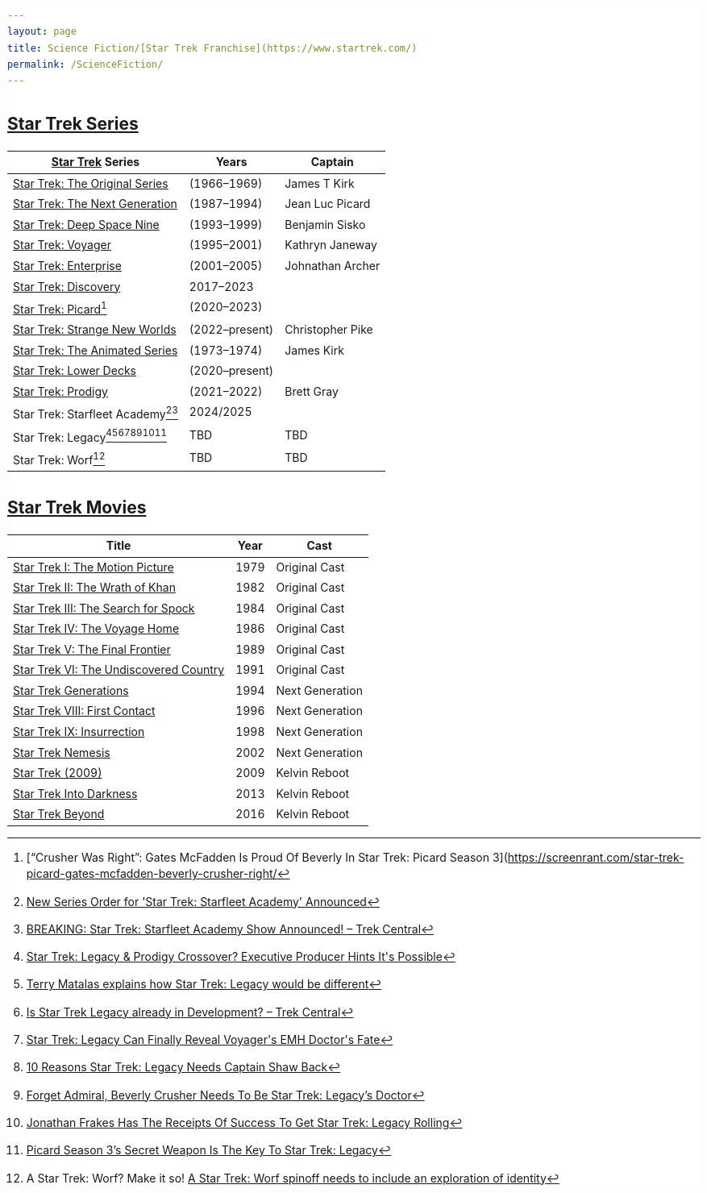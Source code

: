 ```yaml
---
layout: page
title: Science Fiction/[Star Trek Franchise](https://www.startrek.com/)  
permalink: /ScienceFiction/
---
```


## [Star Trek Series](https://www.startrek.com/)

| [Star Trek](https://www.startrek.com/) Series | Years | Captain |
|----|----|----|
| [Star Trek: The Original Series](https://www.startrek.com/shows/star-trek-the-original-series ) | (1966–1969) | James T Kirk |
| [Star Trek: The Next Generation](https://www.startrek.com/shows/star-trek-the-next-generation ) | (1987–1994) | Jean Luc Picard |
| [Star Trek: Deep Space Nine](https://www.startrek.com/shows/star-trek-deep-space-nine ) | (1993–1999) | Benjamin Sisko |
| [Star Trek: Voyager](https://www.startrek.com/shows/star-trek-voyager ) | (1995–2001) | Kathryn Janeway |
| [Star Trek: Enterprise](https://www.startrek.com/shows/star-trek-enterprise ) | (2001–2005) | Johnathan Archer |
| [Star Trek: Discovery](https://www.startrek.com/shows/star-trek-discovery ) | 2017–2023 |   |
| [Star Trek: Picard](https://www.startrek.com/shows/star-trek-picard)[^30] | (2020–2023) |  |
| [Star Trek: Strange New Worlds](https://www.startrek.com/shows/star-trek-strange-new-worlds ) | (2022–present) | Christopher Pike |
| [Star Trek: The Animated Series](https://www.startrek.com/shows/star-trek-the-animated-series ) | (1973–1974) | James Kirk |
| [Star Trek: Lower Decks](https://www.startrek.com/shows/star-trek-lower-decks ) | (2020–present) |  |
| [Star Trek: Prodigy](https://www.startrek.com/shows/star-trek-prodigy ) | (2021–2022) | Brett Gray |
| Star Trek: Starfleet Academy[^11][^12] | 2024/2025 | |
| Star Trek: Legacy[^21][^22][^23][^24][^25][^26][^27][^28] | TBD | TBD |
| Star Trek: Worf[^29] | TBD | TBD |

[^11]: [New Series Order for 'Star Trek: Starfleet Academy' Announced](https://www.startrek.com/news/new-series-star-trek-starfleet-academy)
[^12]: [BREAKING: Star Trek: Starfleet Academy Show Announced! – Trek Central](https://trekcentral.net/breaking-star-trek-starfleet-academy-show-announced/ )
[^21]: [Star Trek: Legacy & Prodigy Crossover? Executive Producer Hints It's Possible](https://screenrant.com/star-trek-prodigy-characters-appear-legacy-possible/ )
[^22]: [Terry Matalas explains how Star Trek: Legacy would be different](https://redshirtsalwaysdie.com/2023/05/27/terry-matalas-explains-how-star-trek-legacy-would-be-different/ )
[^23]: [Is Star Trek Legacy already in Development? – Trek Central](https://trekcentral.net/is-star-trek-legacy-already-in-development/ )
[^24]: [Star Trek: Legacy Can Finally Reveal Voyager's EMH Doctor's Fate](https://screenrant.com/star-trek-legacy-can-finally-reveal-voyagers-emh-doctors-fate/ )
[^25]: [10 Reasons Star Trek: Legacy Needs Captain Shaw Back](https://screenrant.com/star-trek-legacy-why-liam-shaw-must-return/ )
[^26]: [Forget Admiral, Beverly Crusher Needs To Be Star Trek: Legacy’s Doctor](https://screenrant.com/beverly-crusher-best-star-trek-legacy-doctor/ )
[^27]: [Jonathan Frakes Has The Receipts Of Success To Get Star Trek: Legacy Rolling](https://www.slashfilm.com/1355759/jonathan-frakes-has-receipts-success-get-star-trek-legacy-rolling/ )
[^28]: [Picard Season 3’s Secret Weapon Is The Key To Star Trek: Legacy](https://screenrant.com/star-trek-picard-secret-weapon-legacy-key/ )
[^29]: A Star Trek: Worf? Make it so! [A Star Trek: Worf spinoff needs to include an exploration of identity](https://redshirtsalwaysdie.com/2023/06/01/what-the-worf-spinoff-needs-to-include/ )
[^30]: [“Crusher Was Right”: Gates McFadden Is Proud Of Beverly In Star Trek: Picard Season 3](https://screenrant.com/star-trek-picard-gates-mcfadden-beverly-crusher-right/ 

## [Star Trek Movies](https://www.startrek.com/)

| Title | Year | Cast |
|-------|------|------|
| [Star Trek I: The Motion Picture](https://www.startrek.com/shows/star-trek-i-the-motion-picture ) | 1979 | Original Cast |
| [Star Trek II: The Wrath of Khan](https://www.startrek.com/shows/star-trek-ii-the-wrath-of-khan ) | 1982 | Original Cast |
| [Star Trek III: The Search for Spock](https://www.startrek.com/shows/star-trek-iii-the-search-for-spock ) | 1984 | Original Cast |
| [Star Trek IV: The Voyage Home](https://www.startrek.com/shows/star-trek-iv-the-voyage-home ) | 1986 | Original Cast |
| [Star Trek V: The Final Frontier](https://www.startrek.com/shows/star-trek-v-the-final-frontier ) | 1989 | Original Cast |
| [Star Trek VI: The Undiscovered Country](https://www.startrek.com/shows/star-trek-vi-the-undiscovered-country ) | 1991 | Original Cast |
| [Star Trek Generations](https://www.startrek.com/shows/star-trek-generations ) | 1994 | Next Generation |
| [Star Trek VIII: First Contact](https://www.startrek.com/shows/star-trek-viii-first-contact ) | 1996 | Next Generation |
| [Star Trek IX: Insurrection](https://www.startrek.com/shows/star-trek-ix-insurrection ) | 1998 | Next Generation |
| [Star Trek Nemesis](https://www.startrek.com/shows/star-trek-nemesis ) | 2002 | Next Generation |
| [Star Trek (2009)](https://www.startrek.com/shows/star-trek-2009 ) | 2009 | Kelvin Reboot |
| [Star Trek Into Darkness](https://www.startrek.com/shows/star-trek-into-darkness ) | 2013 | Kelvin Reboot |
| [Star Trek Beyond](https://www.startrek.com/shows/star-trek-beyond ) | 2016 | Kelvin Reboot |

[^31]: [Star Trek: Section 31' Original Movie Event Starring Oscar Winner Michelle Yeoh Announced](https://www.startrek.com/news/star-trek-section-31-original-movie-event-michelle-yeoh)
[^32]: [Star Trek: Section 31 Movie Goes Ahead With Michelle Yeoh! – Trek Central](https://trekcentral.net/star-trek-section-31-movie-goes-ahead-with-michelle-yeoh/ )
[^33]: [Every Known Member Of Star Trek's Section 31](https://screenrant.com/every-known-member-of-star-treks-section-31/ )
[^34]: [Section 31: Michelle Yeoh's Star Trek Movie Sets Filming Start Date](https://www.cbr.com/star-trek-section-31-michelle-yeoh-movie-filming-start-date/ )
[^35]: [Michelle Yeoh Talks Prepping For ‘Star Trek: Section 31’ Movie – TrekMovie.com](https://trekmovie.com/2023/12/19/michelle-yeoh-talks-prepping-for-star-trek-section-31-movie/ )